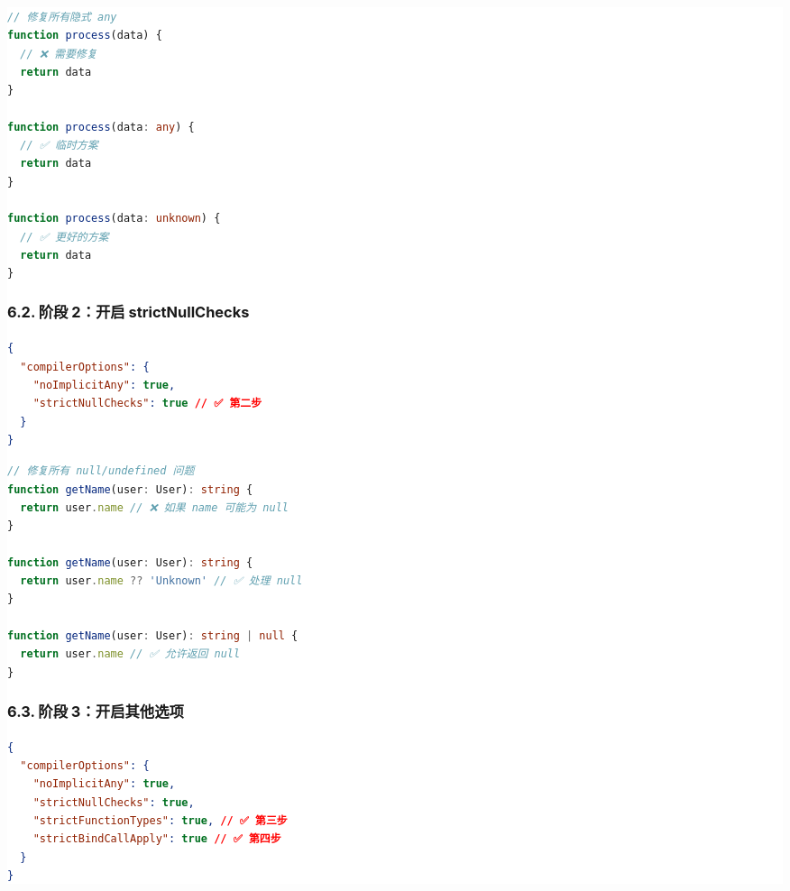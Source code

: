 ```typescript
// 修复所有隐式 any
function process(data) {
  // ❌ 需要修复
  return data
}

function process(data: any) {
  // ✅ 临时方案
  return data
}

function process(data: unknown) {
  // ✅ 更好的方案
  return data
}
```

### 6.2. 阶段 2：开启 strictNullChecks

```json
{
  "compilerOptions": {
    "noImplicitAny": true,
    "strictNullChecks": true // ✅ 第二步
  }
}
```

```typescript
// 修复所有 null/undefined 问题
function getName(user: User): string {
  return user.name // ❌ 如果 name 可能为 null
}

function getName(user: User): string {
  return user.name ?? 'Unknown' // ✅ 处理 null
}

function getName(user: User): string | null {
  return user.name // ✅ 允许返回 null
}
```

### 6.3. 阶段 3：开启其他选项

```json
{
  "compilerOptions": {
    "noImplicitAny": true,
    "strictNullChecks": true,
    "strictFunctionTypes": true, // ✅ 第三步
    "strictBindCallApply": true // ✅ 第四步
  }
}
```
